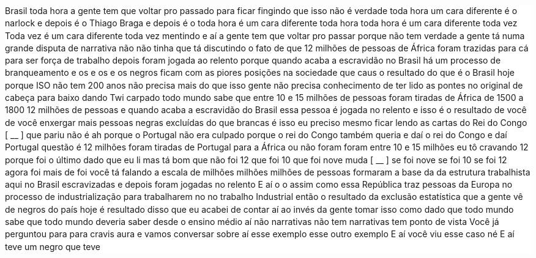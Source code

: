 Brasil toda hora a gente tem que voltar
pro passado para ficar fingindo que isso
não é
verdade toda hora um cara diferente é o
narlock e depois é o Thiago Braga e
depois é o toda hora é um cara diferente
toda hora toda hora é um cara diferente
toda vez Toda vez é um cara diferente
toda vez mentindo e aí a gente tem que
voltar pro passar porque não tem verdade
a gente tá numa grande disputa de
narrativa não não tinha que tá
discutindo o fato de que 12 milhões de
pessoas de África foram trazidas para cá
para ser força de trabalho depois foram
jogada ao relento porque quando acaba a
escravidão no Brasil há um processo de
branqueamento e os e os e os negros
ficam com as piores posições na
sociedade que caus o resultado do que é
o Brasil hoje porque ISO não tem 200
anos não precisa mais do que isso gente
não precisa conhecimento de ter lido as
pontes no original de cabeça para baixo
dando Twi carpado todo mundo sabe que
entre 10 e 15 milhões de pessoas foram
tiradas de África de 1500 a
1800 12 milhões de pessoas e quando
acaba a escravidão do Brasil essa pessoa
é jogada no relento e isso é o resultado
de você de você enxergar mais pessoas
negras excluídas do que brancas é
isso eu preciso mesmo ficar lendo as
cartas do Rei do
Congo [ __ ] que pariu não é ah porque o
Portugal não era culpado porque o rei do
Congo também queria e daí o rei do Congo
e daí Portugal questão é 12 milhões
foram tiradas de Portugal para a África
ou não foram foram entre 10 e 15 milhões
eu tô cravando 12 porque foi o último
dado que eu li mas tá bom que não foi 12
que foi 10 que foi nove muda [ __ ] se
foi nove se foi 10 se foi 12 agora foi
mais de foi você tá falando a escala de
milhões milhões milhões de pessoas
formaram a base da da estrutura
trabalhista aqui no Brasil escravizadas
e depois foram jogadas no relento E aí o
o assim como essa República traz pessoas
da Europa no processo de
industrialização para trabalharem no no
trabalho Industrial então o resultado da
exclusão estatística que a gente vê de
negros do país hoje é resultado disso
que eu acabei de contar aí ao invés da
gente tomar isso como dado que todo
mundo sabe que todo mundo deveria saber
desde o ensino médio aí não narrativas
não tem narrativas tem ponto de vista
Você já perguntou para para cravis aura
e vamos conversar sobre aí esse exemplo
esse outro exemplo E aí você viu esse
caso né E aí teve um negro que teve